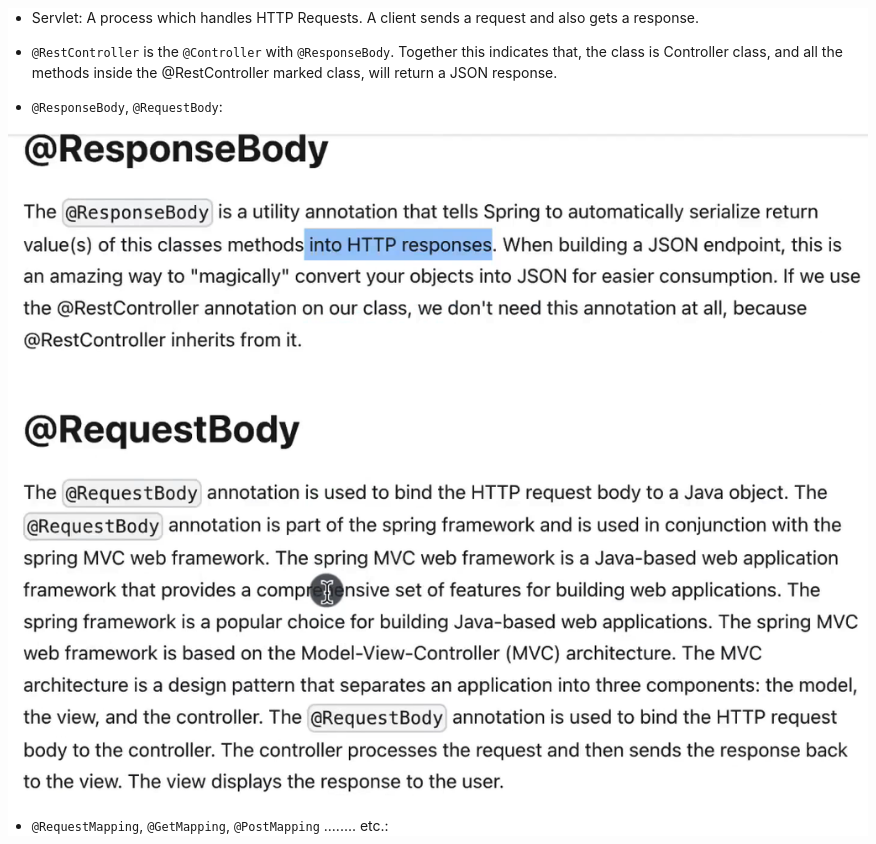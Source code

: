 * Servlet: A process which handles HTTP Requests. A client sends a request and also gets a response.

* `@RestController` is the `@Controller` with `@ResponseBody`. Together this indicates that, the class is Controller class, and all the methods inside the @RestController marked class, will return a JSON response.

* `@ResponseBody`, `@RequestBody`:

![](assets/2024-01-02-15-57-43-image.png)

* `@RequestMapping`, `@GetMapping`, `@PostMapping` ........ etc.: 
